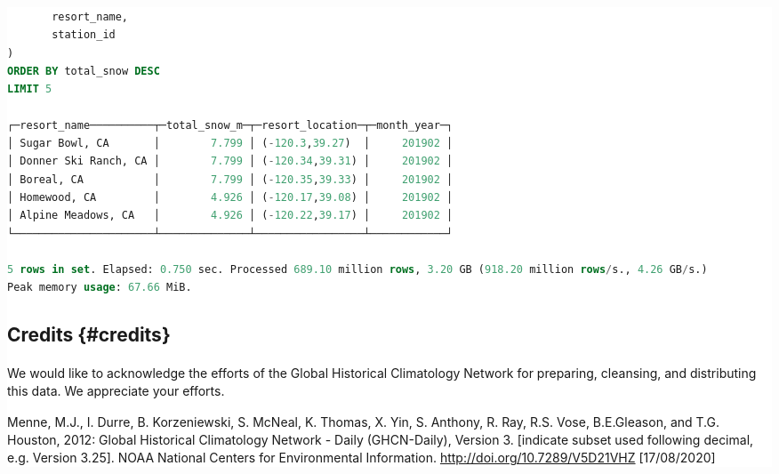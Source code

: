```sql
       resort_name,
       station_id
)
ORDER BY total_snow DESC
LIMIT 5

┌─resort_name──────────┬─total_snow_m─┬─resort_location─┬─month_year─┐
│ Sugar Bowl, CA       │        7.799 │ (-120.3,39.27)  │     201902 │
│ Donner Ski Ranch, CA │        7.799 │ (-120.34,39.31) │     201902 │
│ Boreal, CA           │        7.799 │ (-120.35,39.33) │     201902 │
│ Homewood, CA         │        4.926 │ (-120.17,39.08) │     201902 │
│ Alpine Meadows, CA   │        4.926 │ (-120.22,39.17) │     201902 │
└──────────────────────┴──────────────┴─────────────────┴────────────┘

5 rows in set. Elapsed: 0.750 sec. Processed 689.10 million rows, 3.20 GB (918.20 million rows/s., 4.26 GB/s.)
Peak memory usage: 67.66 MiB.
```

## Credits {#credits}

We would like to acknowledge the efforts of the Global Historical Climatology Network for preparing, cleansing, and distributing this data. We appreciate your efforts.

Menne, M.J., I. Durre, B. Korzeniewski, S. McNeal, K. Thomas, X. Yin, S. Anthony, R. Ray, R.S. Vose, B.E.Gleason, and T.G. Houston, 2012: Global Historical Climatology Network - Daily (GHCN-Daily), Version 3. [indicate subset used following decimal, e.g. Version 3.25]. NOAA National Centers for Environmental Information. http://doi.org/10.7289/V5D21VHZ [17/08/2020]
